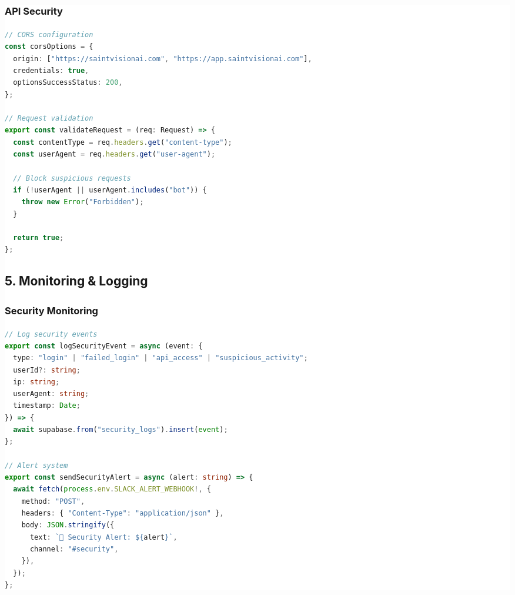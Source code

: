 ### API Security

```typescript
// CORS configuration
const corsOptions = {
  origin: ["https://saintvisionai.com", "https://app.saintvisionai.com"],
  credentials: true,
  optionsSuccessStatus: 200,
};

// Request validation
export const validateRequest = (req: Request) => {
  const contentType = req.headers.get("content-type");
  const userAgent = req.headers.get("user-agent");

  // Block suspicious requests
  if (!userAgent || userAgent.includes("bot")) {
    throw new Error("Forbidden");
  }

  return true;
};
```

## 5. Monitoring & Logging

### Security Monitoring

```typescript
// Log security events
export const logSecurityEvent = async (event: {
  type: "login" | "failed_login" | "api_access" | "suspicious_activity";
  userId?: string;
  ip: string;
  userAgent: string;
  timestamp: Date;
}) => {
  await supabase.from("security_logs").insert(event);
};

// Alert system
export const sendSecurityAlert = async (alert: string) => {
  await fetch(process.env.SLACK_ALERT_WEBHOOK!, {
    method: "POST",
    headers: { "Content-Type": "application/json" },
    body: JSON.stringify({
      text: `🚨 Security Alert: ${alert}`,
      channel: "#security",
    }),
  });
};
```
